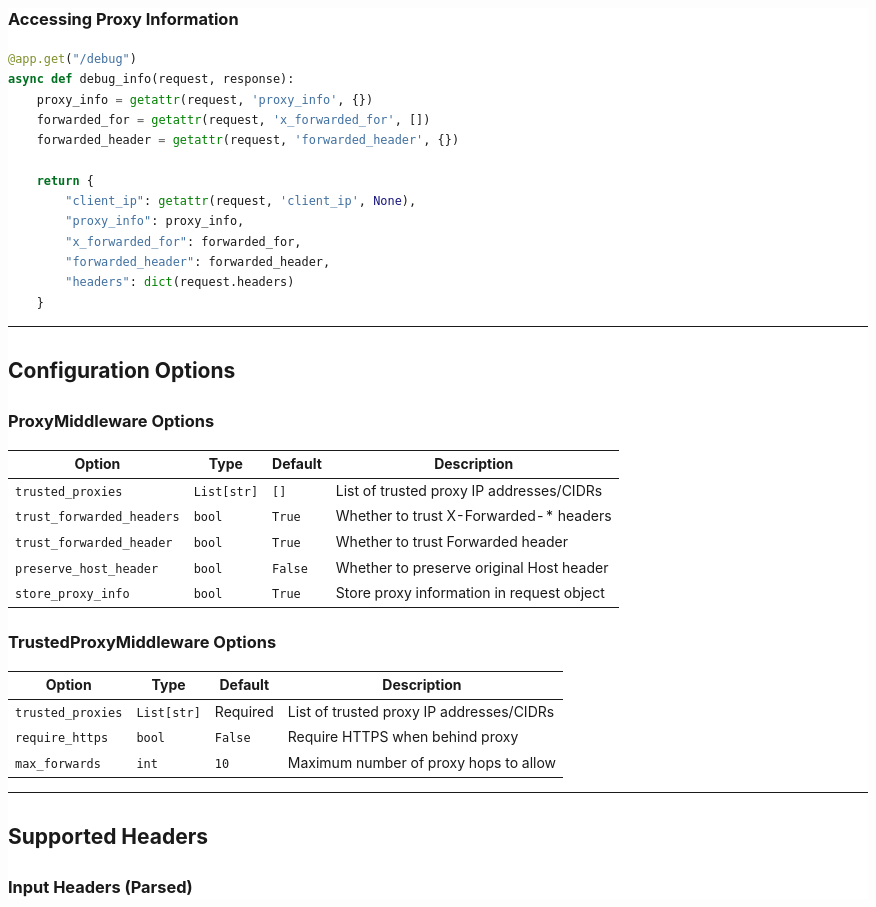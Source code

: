 ### Accessing Proxy Information

```python
@app.get("/debug")
async def debug_info(request, response):
    proxy_info = getattr(request, 'proxy_info', {})
    forwarded_for = getattr(request, 'x_forwarded_for', [])
    forwarded_header = getattr(request, 'forwarded_header', {})

    return {
        "client_ip": getattr(request, 'client_ip', None),
        "proxy_info": proxy_info,
        "x_forwarded_for": forwarded_for,
        "forwarded_header": forwarded_header,
        "headers": dict(request.headers)
    }
```

---

## Configuration Options

### ProxyMiddleware Options

| Option | Type | Default | Description |
|--------|------|---------|-------------|
| `trusted_proxies` | `List[str]` | `[]` | List of trusted proxy IP addresses/CIDRs |
| `trust_forwarded_headers` | `bool` | `True` | Whether to trust X-Forwarded-* headers |
| `trust_forwarded_header` | `bool` | `True` | Whether to trust Forwarded header |
| `preserve_host_header` | `bool` | `False` | Whether to preserve original Host header |
| `store_proxy_info` | `bool` | `True` | Store proxy information in request object |

### TrustedProxyMiddleware Options

| Option | Type | Default | Description |
|--------|------|---------|-------------|
| `trusted_proxies` | `List[str]` | Required | List of trusted proxy IP addresses/CIDRs |
| `require_https` | `bool` | `False` | Require HTTPS when behind proxy |
| `max_forwards` | `int` | `10` | Maximum number of proxy hops to allow |

---

## Supported Headers

### Input Headers (Parsed)
